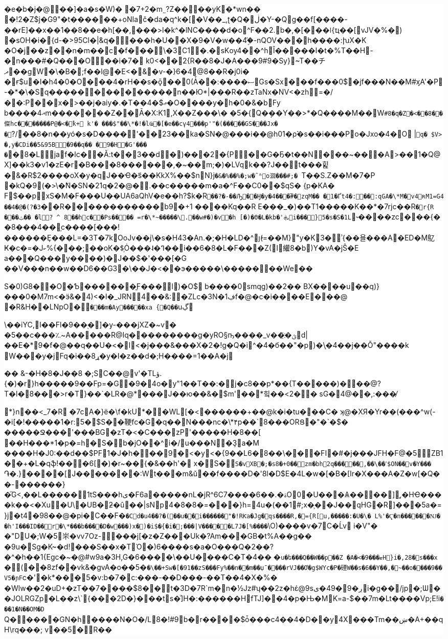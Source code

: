  �e�b�j�@��]�a�s�W)� �7+2�m˷?Z����yΚ�\*wn�� �!2�Z$j�G9"�t������+oNIač�da�q^k�[�V��\_,ʈ�Q�ڶ�Y-�Qg��f[����-��rE]��x��1��8��e�h[��,���>l�k^�lNϹ����d�o^F��2.b�,�[���ǀ{ҵ��[vJV�%�) �sOH�i�{d-�>95Cl�|&q����h�U��X�9�V�w��4֬�֦-nQOV���h����:խX�K
�O�j��z��n�m��c�f���\�3C1�.�sKѹ4��^hÎ�����I�t�%T��H-�n���#�Q���O��i�7�
k0<��2{R��8�J�A���9#9�Sy}~T��チދ��gW�\�B�;f��l@�E<�&�v-�}6�4@8��R�j0i� �ғ$u�I�h4�0�O���4�rH��s�ǭ��0(Ǡ��:����ސGs�Sx���f���0$�jf���N��M#ӽ A'�P-�\*�\�Sq��������������n��Ю\*|���R��zTaNx�NV<�zh=�/��:P��x�>��j�aiy�.�T��4�$ ޢ�O����y�h�0�&�bFy b����4އm�������Z��\Ā�X:K1,X��Z���\�
�5�{Q�ܴ��Y��>\*�Q����M��΁W`#8�q�Z�<��8��儏hc�������P@�<�ۗk+
k'�
���$"��\*�!�lҨ�[�e��cү4���p'"�(�����GS���Jx��`?/��8�n��yó�s�D����'��23��ka�SN �@���i��@h01 �ρ֕�s��i���Po�Jxo�4�O
|`q� $V>�,y�CDi��5&95B�9��q��
�9�H�G'����`� 8�Lja f�lc��Ă:t��3��d�)���2�{P��G�Ҕ�t��N���~���A>��1�Q@X]��k3�v1�zE�r�B��� 8������,�~��m;�)�LVqk��?J��t���힕�&�R$2����oX�y�qJ��Ҽ�s҃��KkX%��$nN}j`�&�%��%�;w�̑ ʱo洄���#;� `T��S.Z��M�7�P �kQ�9(�>\�ۖN�SN�21q�2�@�.��c�����m�a�^F��C0��$qS� {p�K A�
F$��pxS�M�F���U��UA6aQhV�e��h?$k�R`��?�-��Ԡ��Ӈ�y�܏#���4�zqM��
�1�Ґt4�:␯��:qGA�\*M�v4ʀM 1 =G4��4�@�(?� 3`��R�������� ����b9�+1 ����Kq��R
E���\_�)��T1�����K��\*�7rjc��R`�r{R���ݑ�� �l?
^ 8��h㊐c�޴�Ps����
=r�\*~�����\.��w#�)�v�h
[�)�Θ�L�kb�'ܞi���}5�s�S�1L`˞����zc���{� �8���4��֣c����[���!� �����Ȩ���L=�3T�7kOoJv��j\�s�H43�An.�;�H�LD�^j̓(=��M}"y�K3�ʾ{��욜���A�ED�M鳦Ҝ�c�=�Jކ%{���;��oK�$̹Ȯ���˨�ߣ��i��6�8�L�F���Z(I䌯8�bْ)Y�vA�jŜ�E a���Q���y����)�J��$�'���[�G  ��V���n��w��D6��G3�\��J�<��э�����\�������We��
 
 S�0)G8��O�Ƅ������̱F���l)�O$ b����0smqg)��2��
BX����u��q)}��� 0�M7m<�ӭ&�4)<�I�\_JRN4�� &:�ZLc�3N�1ڣf �@�c�i����E���@
�R&H��LNpO�`���m�Ay� ����xa
{�Q��`uڲ
 
 \� �iYC,I��Fl�9��֭�]�y-���jXZ�~v� �5��c���؉~Α�����R@Iq���������g�yRO§ҧ����\_v��҈�ؿd|��E�\*9�f�@��q��U�<�I<�j���&���X�2�!g�Q�i^�4�б��"�p)�\֧�4��j��Ǒ"����k W���y�jFq�i��ړ8�y�I�z��d�;H����=1��A�j
 
 �� &-�H�8�J��8 �;SC��@v'�TLؤ.{�)�r}h���� �9��Fp=�G�9�4o�y"1��T��:�j�c8��p\*��{T�����)���@?Τ�ӏ�  8���>r�T}��`�LR�@\*���J��ю��&�$m'��\*힠��<2�� sG�4@��,:���̸
 
 \*ً}n��<\_7�R �7cA�}ë�\f�kU\*��WL[�<������+��@k�i�tu�޲��C� ʞ@�XЯ�Yr��(���^w(-�i[�!�����1�r:5�$S��鞕fc�G�q��N���nc�\*۴p��`8���ORՑ�"�`�$�
�����Ջ���'���BG�zT�<�C���zP'�����H�8��[
��H���\*1�p�=h�S�b�jO��^i�/u���N�Ҙa�M ����H�J0:��ԁ��$PF1�J�h���9�<�y<�{9�� L6�8��\���FI� #�j���JFH�F@�5 ZB1��+�L�qֆ!���6[�)�r~��{�&��h'�
x�S�`S�vXB�;�s8�+0� �zm�bh2q����� ,��\��ߵ$ON��v�Y���`֏�.}����[J�������:Wt���m&ǔ��f����D�'8l�D$E�4L�w�[�B�[Ir�X���A�Z�w[�Q��-������}�ͫG<,��L��޳���1tS���hی�F6a�����nL�jR^6Cۀ�.��6����7O0�U ��� Ѧ����]֧,�HҼ����k��<�Xu�U\񊜟� UB�ƻ�û��|sNp4�8�8�=���}h=4u�(��1#;x�֛��J��qHG�R]���5a�=}j �t4�98��@�pi�C��F�`�Cd�u4��?�(��u��i������"� !RƘa�Jg�q s����R,�={R[u,�����:�U�\�
L%'�Ҁ�n������Ǌ��h'I���ID��r�\*���b����D�w���)x�)�i$�{�i�;���|V�����L7J�[%����`\O)����v�7C�Ĺv
i�V"�
�"DU�;W�5㞸�vv7Oz-���j[�z�Z���Uk�?Am���GB� t%A�� g��
�9u�Sg�K~�d!���S��x�T΀Ό �)6����s�a�O���Q�2��?�^�h��1{Egc�~�@#w9a�3H,G�6����\��U����C�T�4�� �`u�ե� ��Q��W��p��Z ܱ�A�<�ޓ���9H }i�,28�s���x `�(�� 8zf��vk&�gvA�o��5�`�\��+Sw�[�91��zS���Fy%��n��m��џˉ����rVJ��Ơ�g$WYc�P�䃌W��s�6��Y�� ,�~��o����9��V5�ɲF`c�'�k\*���5�v:b�7�c:���-��D���-��T��4�X�%�
�Wlw��2�uD+�zT��7����$8��t�3D�7R`m�n�½Jz#ʮ��2z�hέ@9sڔ�9�49�یi�g��/jp�;Ѡ��JOLR GZp�L ��z\`{���2D�}���ts�ͧ]H�:������HfTJ]��4�p�Њ�MK=a-$��7m�Lt����Vp;E!i`���1�N��OM�D`Q�����GN�h����N�O�/L8�!#9b�r����$ȱ���c4��4�D��y4X���Tm��ښ�A+��qH\rq���;
v��5�R��